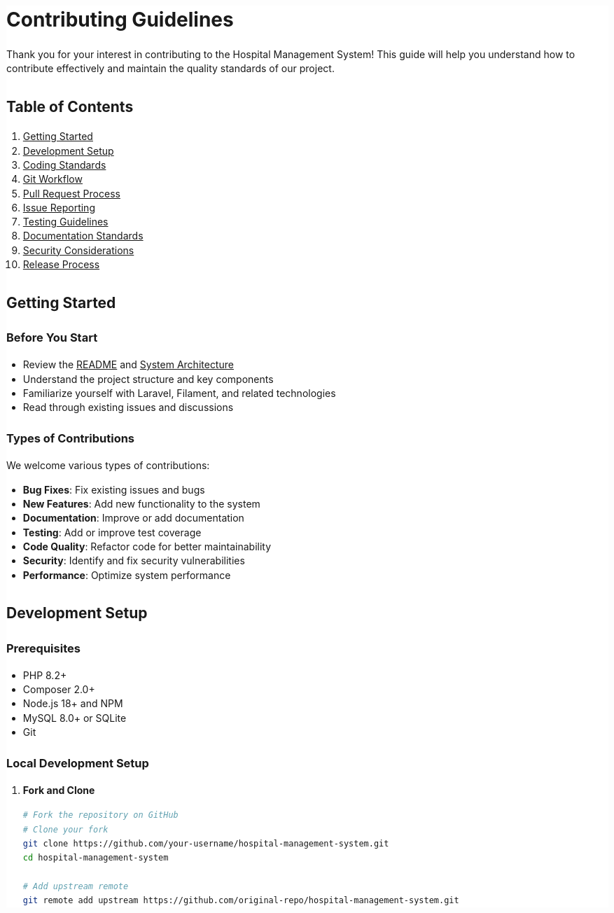 # Contributing Guidelines

Thank you for your interest in contributing to the Hospital Management System! This guide will help you understand how to contribute effectively and maintain the quality standards of our project.

## Table of Contents

1. [Getting Started](#getting-started)
2. [Development Setup](#development-setup)
3. [Coding Standards](#coding-standards)
4. [Git Workflow](#git-workflow)
5. [Pull Request Process](#pull-request-process)
6. [Issue Reporting](#issue-reporting)
7. [Testing Guidelines](#testing-guidelines)
8. [Documentation Standards](#documentation-standards)
9. [Security Considerations](#security-considerations)
10. [Release Process](#release-process)

## Getting Started

### Before You Start
- Review the [README](../README.md) and [System Architecture](architecture.md)
- Understand the project structure and key components
- Familiarize yourself with Laravel, Filament, and related technologies
- Read through existing issues and discussions

### Types of Contributions
We welcome various types of contributions:
- **Bug Fixes**: Fix existing issues and bugs
- **New Features**: Add new functionality to the system
- **Documentation**: Improve or add documentation
- **Testing**: Add or improve test coverage
- **Code Quality**: Refactor code for better maintainability
- **Security**: Identify and fix security vulnerabilities
- **Performance**: Optimize system performance

## Development Setup

### Prerequisites
- PHP 8.2+
- Composer 2.0+
- Node.js 18+ and NPM
- MySQL 8.0+ or SQLite
- Git

### Local Development Setup

1. **Fork and Clone**
   ```bash
   # Fork the repository on GitHub
   # Clone your fork
   git clone https://github.com/your-username/hospital-management-system.git
   cd hospital-management-system
   
   # Add upstream remote
   git remote add upstream https://github.com/original-repo/hospital-management-system.git
   ```

